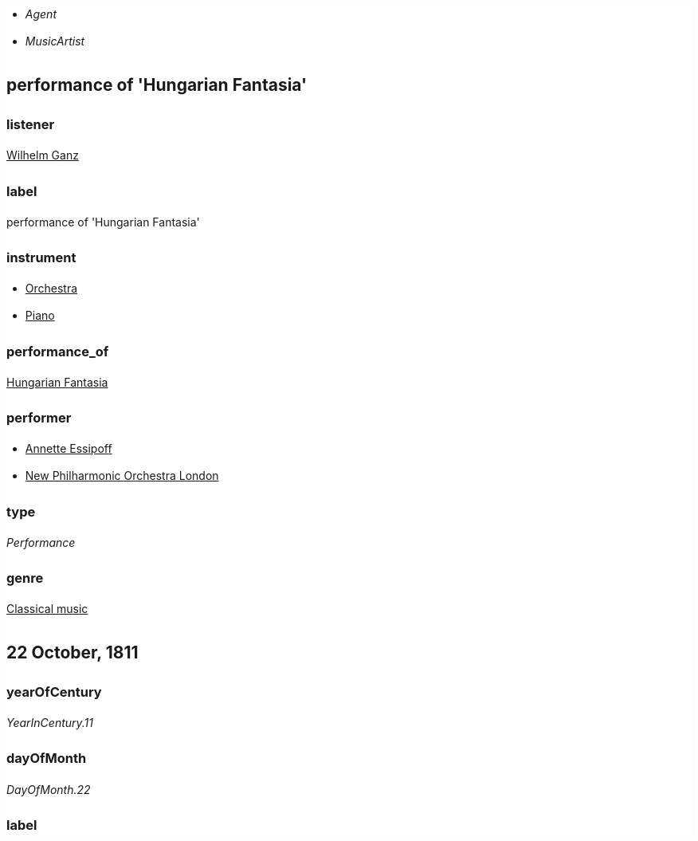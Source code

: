  - *Agent*

 - *MusicArtist*

## performance of 'Hungarian Fantasia'

### listener


[Wilhelm Ganz](#Wilhelm-Ganz)

### label


performance of 'Hungarian Fantasia'

### instrument

 - [Orchestra](#Orchestra)

 - [Piano](#Piano)

### performance_of


[Hungarian Fantasia](#Hungarian-Fantasia)

### performer

 - [Annette Essipoff](#Annette-Essipoff)

 - [New Philharmonic Orchestra London](#New-Philharmonic-Orchestra-London)

### type


*Performance*

### genre


[Classical music](#Classical-music)

## 22 October, 1811

### yearOfCentury


*YearInCentury.11*

### dayOfMonth


*DayOfMonth.22*

### label

